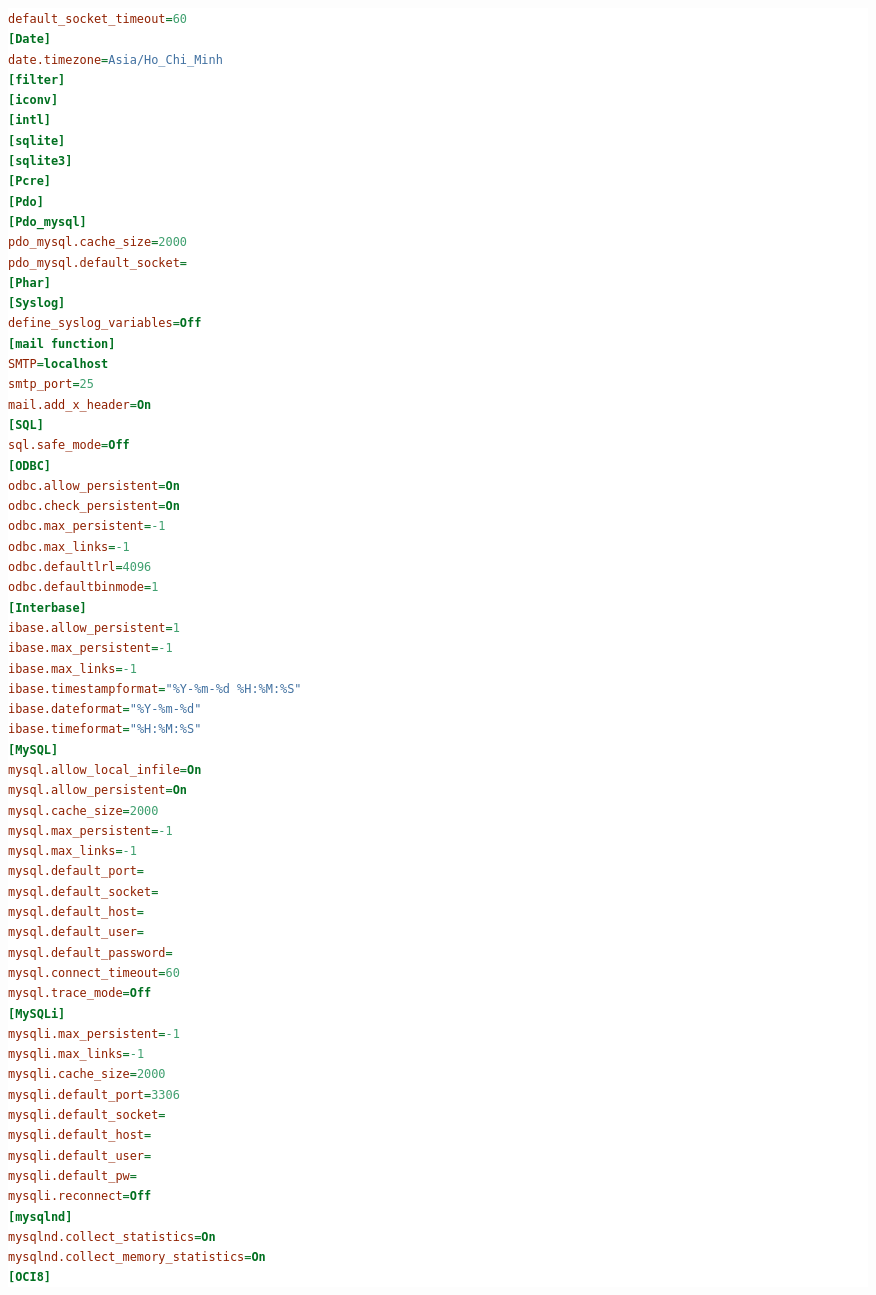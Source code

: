 ```ini
default_socket_timeout=60
[Date]
date.timezone=Asia/Ho_Chi_Minh
[filter]
[iconv]
[intl]
[sqlite]
[sqlite3]
[Pcre]
[Pdo]
[Pdo_mysql]
pdo_mysql.cache_size=2000
pdo_mysql.default_socket=
[Phar]
[Syslog]
define_syslog_variables=Off
[mail function]
SMTP=localhost
smtp_port=25
mail.add_x_header=On
[SQL]
sql.safe_mode=Off
[ODBC]
odbc.allow_persistent=On
odbc.check_persistent=On
odbc.max_persistent=-1
odbc.max_links=-1
odbc.defaultlrl=4096
odbc.defaultbinmode=1
[Interbase]
ibase.allow_persistent=1
ibase.max_persistent=-1
ibase.max_links=-1
ibase.timestampformat="%Y-%m-%d %H:%M:%S"
ibase.dateformat="%Y-%m-%d"
ibase.timeformat="%H:%M:%S"
[MySQL]
mysql.allow_local_infile=On
mysql.allow_persistent=On
mysql.cache_size=2000
mysql.max_persistent=-1
mysql.max_links=-1
mysql.default_port=
mysql.default_socket=
mysql.default_host=
mysql.default_user=
mysql.default_password=
mysql.connect_timeout=60
mysql.trace_mode=Off
[MySQLi]
mysqli.max_persistent=-1
mysqli.max_links=-1
mysqli.cache_size=2000
mysqli.default_port=3306
mysqli.default_socket=
mysqli.default_host=
mysqli.default_user=
mysqli.default_pw=
mysqli.reconnect=Off
[mysqlnd]
mysqlnd.collect_statistics=On
mysqlnd.collect_memory_statistics=On
[OCI8]
```